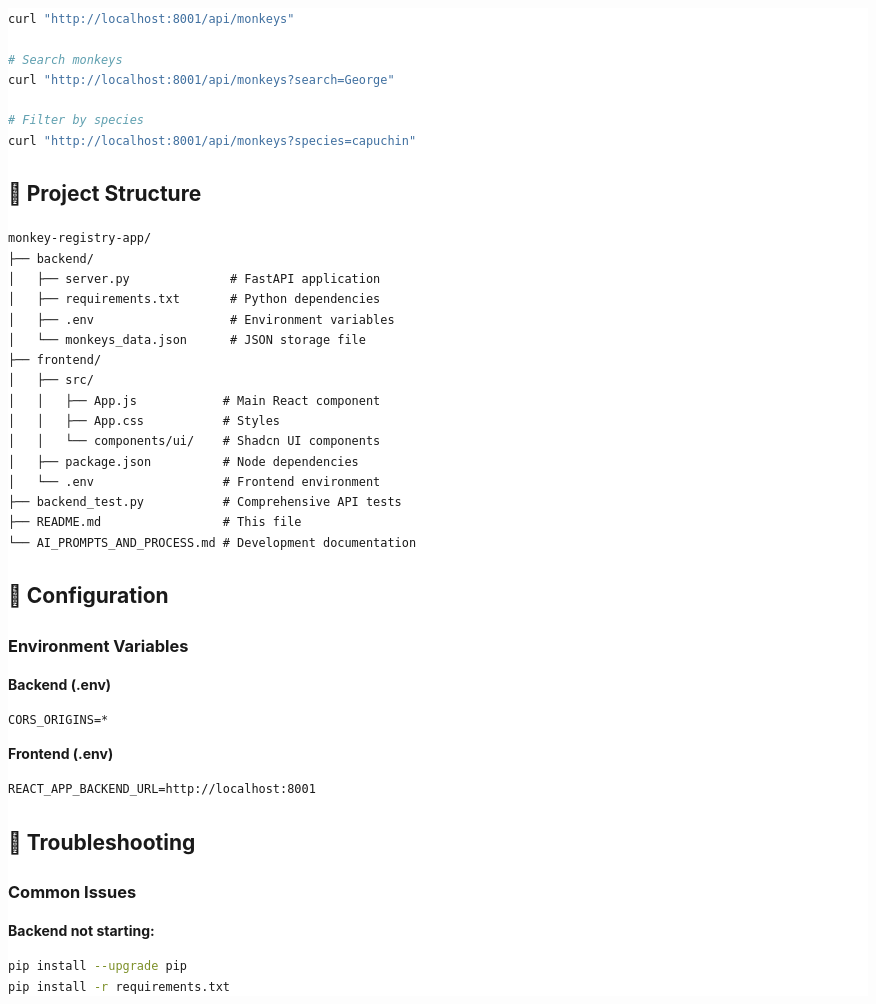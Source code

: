 ```bash
curl "http://localhost:8001/api/monkeys"

# Search monkeys
curl "http://localhost:8001/api/monkeys?search=George"

# Filter by species
curl "http://localhost:8001/api/monkeys?species=capuchin"
```

## 📁 Project Structure
```
monkey-registry-app/
├── backend/
│   ├── server.py              # FastAPI application
│   ├── requirements.txt       # Python dependencies
│   ├── .env                   # Environment variables
│   └── monkeys_data.json      # JSON storage file
├── frontend/
│   ├── src/
│   │   ├── App.js            # Main React component
│   │   ├── App.css           # Styles
│   │   └── components/ui/    # Shadcn UI components
│   ├── package.json          # Node dependencies
│   └── .env                  # Frontend environment
├── backend_test.py           # Comprehensive API tests
├── README.md                 # This file
└── AI_PROMPTS_AND_PROCESS.md # Development documentation
```

## 🔧 Configuration

### Environment Variables
**Backend (.env)**
```
CORS_ORIGINS=*
```

**Frontend (.env)**
```
REACT_APP_BACKEND_URL=http://localhost:8001
```

## 🐛 Troubleshooting

### Common Issues

**Backend not starting:**
```bash
pip install --upgrade pip
pip install -r requirements.txt
```
